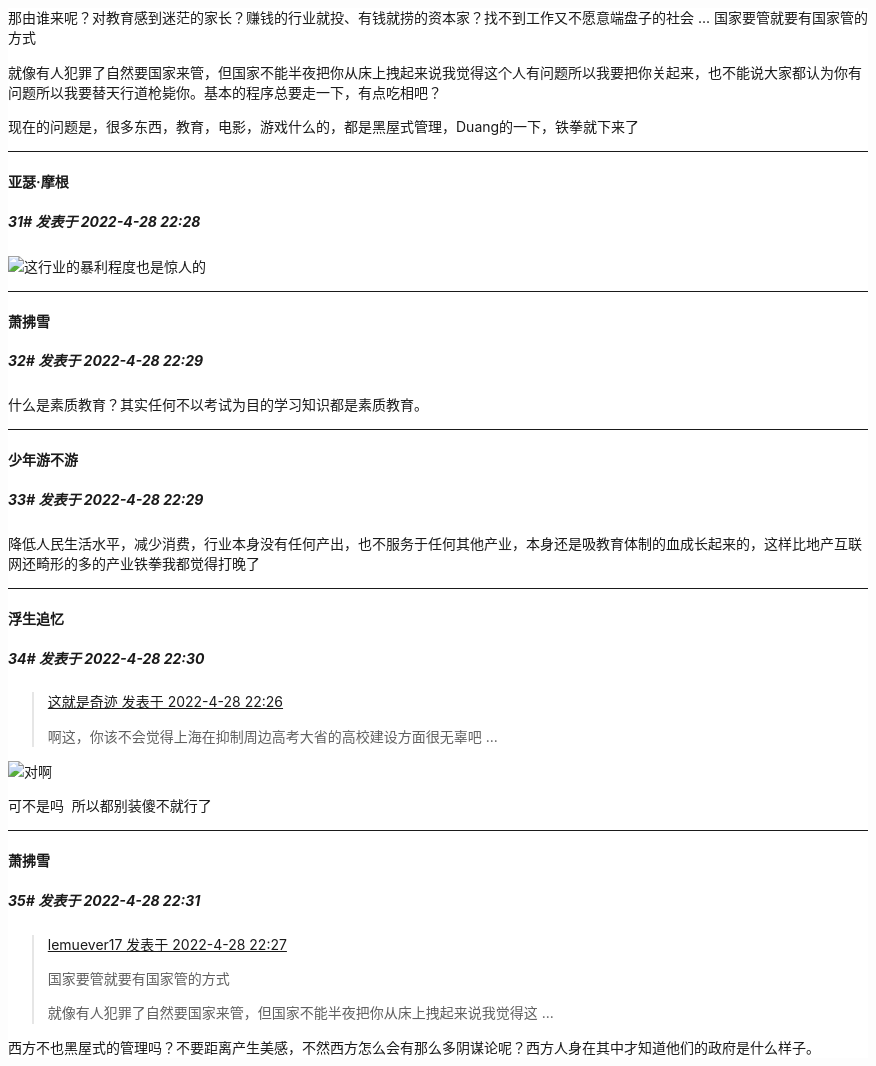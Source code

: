 那由谁来呢？对教育感到迷茫的家长？赚钱的行业就投、有钱就捞的资本家？找不到工作又不愿意端盘子的社会 ...</blockquote>
国家要管就要有国家管的方式

就像有人犯罪了自然要国家来管，但国家不能半夜把你从床上拽起来说我觉得这个人有问题所以我要把你关起来，也不能说大家都认为你有问题所以我要替天行道枪毙你。基本的程序总要走一下，有点吃相吧？

现在的问题是，很多东西，教育，电影，游戏什么的，都是黑屋式管理，Duang的一下，铁拳就下来了



*****

####  亚瑟·摩根  
##### 31#       发表于 2022-4-28 22:28

<img src="https://static.saraba1st.com/image/smiley/face2017/068.png" referrerpolicy="no-referrer">这行业的暴利程度也是惊人的

*****

####  萧拂雪  
##### 32#       发表于 2022-4-28 22:29

什么是素质教育？其实任何不以考试为目的学习知识都是素质教育。

*****

####  少年游不游  
##### 33#       发表于 2022-4-28 22:29

降低人民生活水平，减少消费，行业本身没有任何产出，也不服务于任何其他产业，本身还是吸教育体制的血成长起来的，这样比地产互联网还畸形的多的产业铁拳我都觉得打晚了

*****

####  浮生追忆  
##### 34#       发表于 2022-4-28 22:30

<blockquote><a href="httphttps://bbs.saraba1st.com/2b/forum.php?mod=redirect&amp;goto=findpost&amp;pid=55624615&amp;ptid=2066909" target="_blank">这就是奇迹 发表于 2022-4-28 22:26</a>

啊这，你该不会觉得上海在抑制周边高考大省的高校建设方面很无辜吧 ...</blockquote>
<img src="https://static.saraba1st.com/image/smiley/face2017/061.gif" referrerpolicy="no-referrer">对啊

可不是吗  所以都别装傻不就行了

*****

####  萧拂雪  
##### 35#       发表于 2022-4-28 22:31

<blockquote><a href="httphttps://bbs.saraba1st.com/2b/forum.php?mod=redirect&amp;goto=findpost&amp;pid=55624629&amp;ptid=2066909" target="_blank">lemuever17 发表于 2022-4-28 22:27</a>

国家要管就要有国家管的方式

就像有人犯罪了自然要国家来管，但国家不能半夜把你从床上拽起来说我觉得这 ...</blockquote>
西方不也黑屋式的管理吗？不要距离产生美感，不然西方怎么会有那么多阴谋论呢？西方人身在其中才知道他们的政府是什么样子。

